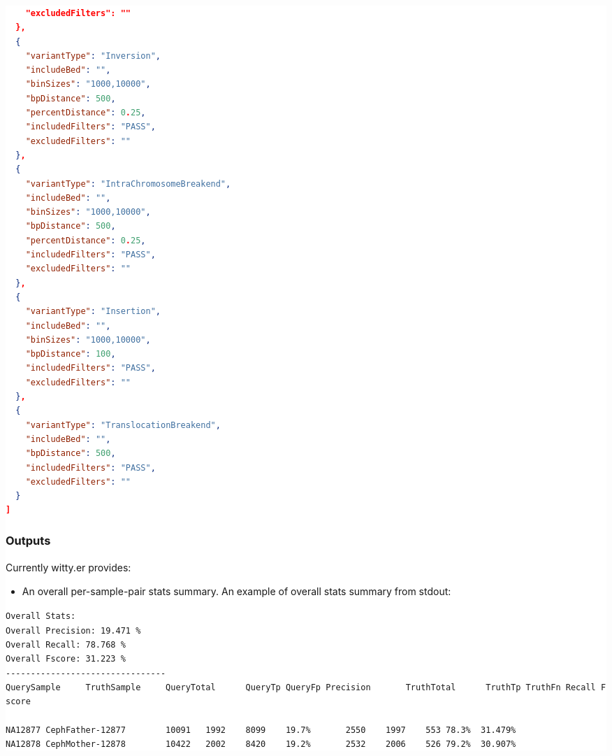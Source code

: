 ```json
    "excludedFilters": ""
  },
  {
    "variantType": "Inversion",
    "includeBed": "",
    "binSizes": "1000,10000",
    "bpDistance": 500,
    "percentDistance": 0.25,
    "includedFilters": "PASS",
    "excludedFilters": ""
  },
  {
    "variantType": "IntraChromosomeBreakend",
    "includeBed": "",
    "binSizes": "1000,10000",
    "bpDistance": 500,
    "percentDistance": 0.25,
    "includedFilters": "PASS",
    "excludedFilters": ""
  },
  {
    "variantType": "Insertion",
    "includeBed": "",
    "binSizes": "1000,10000",
    "bpDistance": 100,
    "includedFilters": "PASS",
    "excludedFilters": ""
  },
  {
    "variantType": "TranslocationBreakend",
    "includeBed": "",
    "bpDistance": 500,
    "includedFilters": "PASS",
    "excludedFilters": ""
  }
]
```

### Outputs

Currently witty.er provides:

- An overall per-sample-pair stats summary.
  An example of overall stats summary from stdout:

```
Overall Stats:
Overall Precision: 19.471 %
Overall Recall: 78.768 %
Overall Fscore: 31.223 %
--------------------------------
QuerySample     TruthSample     QueryTotal      QueryTp QueryFp Precision       TruthTotal      TruthTp TruthFn Recall Fscore

NA12877 CephFather-12877        10091   1992    8099    19.7%       2550    1997    553 78.3%  31.479%
NA12878 CephMother-12878        10422   2002    8420    19.2%       2532    2006    526 79.2%  30.907%
```
